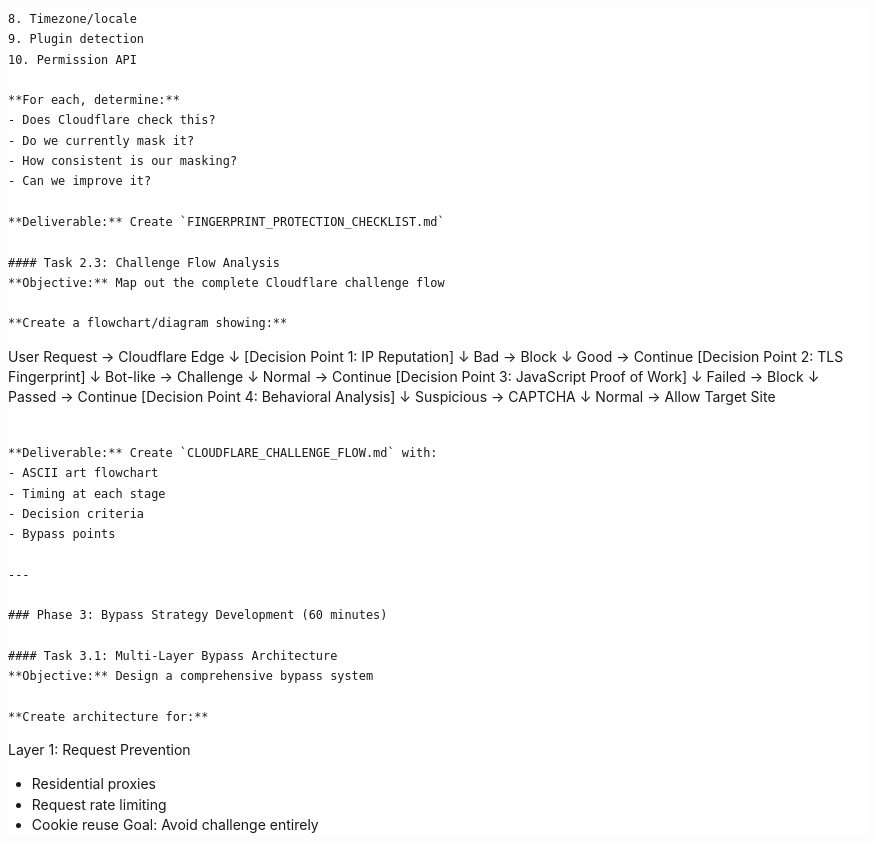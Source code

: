 ```
8. Timezone/locale
9. Plugin detection
10. Permission API

**For each, determine:**
- Does Cloudflare check this?
- Do we currently mask it?
- How consistent is our masking?
- Can we improve it?

**Deliverable:** Create `FINGERPRINT_PROTECTION_CHECKLIST.md`

#### Task 2.3: Challenge Flow Analysis
**Objective:** Map out the complete Cloudflare challenge flow

**Create a flowchart/diagram showing:**
```
User Request → Cloudflare Edge
    ↓
[Decision Point 1: IP Reputation]
    ↓ Bad → Block
    ↓ Good → Continue
[Decision Point 2: TLS Fingerprint]
    ↓ Bot-like → Challenge
    ↓ Normal → Continue
[Decision Point 3: JavaScript Proof of Work]
    ↓ Failed → Block
    ↓ Passed → Continue
[Decision Point 4: Behavioral Analysis]
    ↓ Suspicious → CAPTCHA
    ↓ Normal → Allow
Target Site
```

**Deliverable:** Create `CLOUDFLARE_CHALLENGE_FLOW.md` with:
- ASCII art flowchart
- Timing at each stage
- Decision criteria
- Bypass points

---

### Phase 3: Bypass Strategy Development (60 minutes)

#### Task 3.1: Multi-Layer Bypass Architecture
**Objective:** Design a comprehensive bypass system

**Create architecture for:**

```
Layer 1: Request Prevention
- Residential proxies
- Request rate limiting
- Cookie reuse
Goal: Avoid challenge entirely
